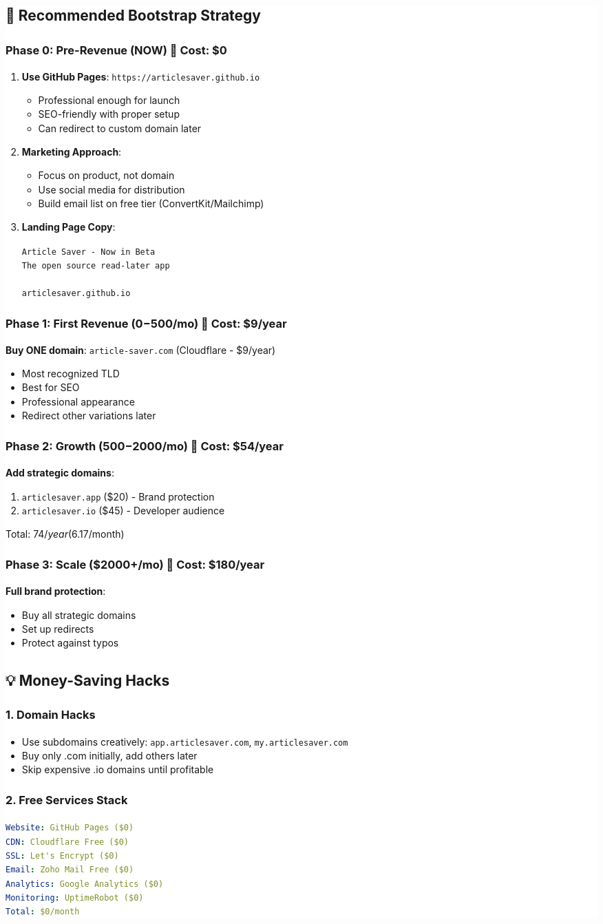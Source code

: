 ## 🚀 Recommended Bootstrap Strategy

### Phase 0: Pre-Revenue (NOW) 💸 Cost: $0
1. **Use GitHub Pages**: `https://articlesaver.github.io`
   - Professional enough for launch
   - SEO-friendly with proper setup
   - Can redirect to custom domain later

2. **Marketing Approach**:
   - Focus on product, not domain
   - Use social media for distribution
   - Build email list on free tier (ConvertKit/Mailchimp)

3. **Landing Page Copy**:
   ```
   Article Saver - Now in Beta
   The open source read-later app
   
   articlesaver.github.io
   ```

### Phase 1: First Revenue ($0-$500/mo) 💸 Cost: $9/year
**Buy ONE domain**: `article-saver.com` (Cloudflare - $9/year)
- Most recognized TLD
- Best for SEO
- Professional appearance
- Redirect other variations later

### Phase 2: Growth ($500-$2000/mo) 💸 Cost: $54/year
**Add strategic domains**:
1. `articlesaver.app` ($20) - Brand protection
2. `articlesaver.io` ($45) - Developer audience
   
Total: $74/year ($6.17/month)

### Phase 3: Scale ($2000+/mo) 💸 Cost: $180/year
**Full brand protection**:
- Buy all strategic domains
- Set up redirects
- Protect against typos

## 💡 Money-Saving Hacks

### 1. **Domain Hacks**
- Use subdomains creatively: `app.articlesaver.com`, `my.articlesaver.com`
- Buy only .com initially, add others later
- Skip expensive .io domains until profitable

### 2. **Free Services Stack**
```yaml
Website: GitHub Pages ($0)
CDN: Cloudflare Free ($0)
SSL: Let's Encrypt ($0)
Email: Zoho Mail Free ($0)
Analytics: Google Analytics ($0)
Monitoring: UptimeRobot ($0)
Total: $0/month
```
